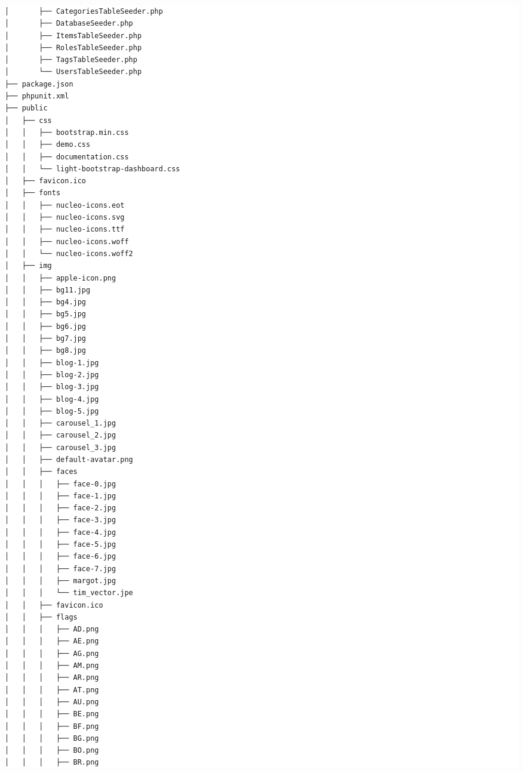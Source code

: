 ```
│       ├── CategoriesTableSeeder.php
│       ├── DatabaseSeeder.php
│       ├── ItemsTableSeeder.php
│       ├── RolesTableSeeder.php
│       ├── TagsTableSeeder.php
│       └── UsersTableSeeder.php
├── package.json
├── phpunit.xml
├── public
│   ├── css
│   │   ├── bootstrap.min.css
│   │   ├── demo.css
│   │   ├── documentation.css
│   │   └── light-bootstrap-dashboard.css
│   ├── favicon.ico
│   ├── fonts
│   │   ├── nucleo-icons.eot
│   │   ├── nucleo-icons.svg
│   │   ├── nucleo-icons.ttf
│   │   ├── nucleo-icons.woff
│   │   └── nucleo-icons.woff2
│   ├── img
│   │   ├── apple-icon.png
│   │   ├── bg11.jpg
│   │   ├── bg4.jpg
│   │   ├── bg5.jpg
│   │   ├── bg6.jpg
│   │   ├── bg7.jpg
│   │   ├── bg8.jpg
│   │   ├── blog-1.jpg
│   │   ├── blog-2.jpg
│   │   ├── blog-3.jpg
│   │   ├── blog-4.jpg
│   │   ├── blog-5.jpg
│   │   ├── carousel_1.jpg
│   │   ├── carousel_2.jpg
│   │   ├── carousel_3.jpg
│   │   ├── default-avatar.png
│   │   ├── faces
│   │   │   ├── face-0.jpg
│   │   │   ├── face-1.jpg
│   │   │   ├── face-2.jpg
│   │   │   ├── face-3.jpg
│   │   │   ├── face-4.jpg
│   │   │   ├── face-5.jpg
│   │   │   ├── face-6.jpg
│   │   │   ├── face-7.jpg
│   │   │   ├── margot.jpg
│   │   │   └── tim_vector.jpe
│   │   ├── favicon.ico
│   │   ├── flags
│   │   │   ├── AD.png
│   │   │   ├── AE.png
│   │   │   ├── AG.png
│   │   │   ├── AM.png
│   │   │   ├── AR.png
│   │   │   ├── AT.png
│   │   │   ├── AU.png
│   │   │   ├── BE.png
│   │   │   ├── BF.png
│   │   │   ├── BG.png
│   │   │   ├── BO.png
│   │   │   ├── BR.png
```
